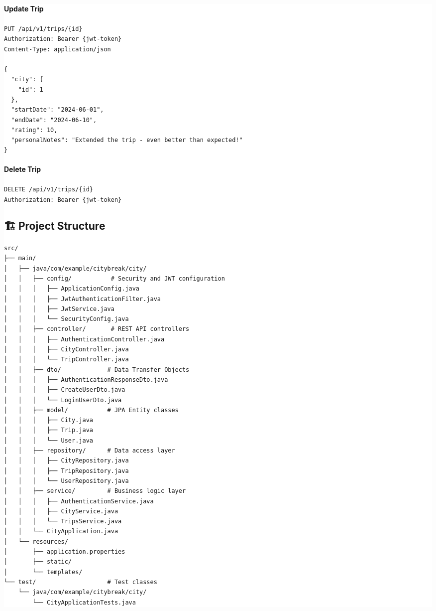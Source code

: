 #### Update Trip
```http
PUT /api/v1/trips/{id}
Authorization: Bearer {jwt-token}
Content-Type: application/json

{
  "city": {
    "id": 1
  },
  "startDate": "2024-06-01",
  "endDate": "2024-06-10",
  "rating": 10,
  "personalNotes": "Extended the trip - even better than expected!"
}
```

#### Delete Trip
```http
DELETE /api/v1/trips/{id}
Authorization: Bearer {jwt-token}
```

## 🏗️ Project Structure

```
src/
├── main/
│   ├── java/com/example/citybreak/city/
│   │   ├── config/           # Security and JWT configuration
│   │   │   ├── ApplicationConfig.java
│   │   │   ├── JwtAuthenticationFilter.java
│   │   │   ├── JwtService.java
│   │   │   └── SecurityConfig.java
│   │   ├── controller/       # REST API controllers
│   │   │   ├── AuthenticationController.java
│   │   │   ├── CityController.java
│   │   │   └── TripController.java
│   │   ├── dto/             # Data Transfer Objects
│   │   │   ├── AuthenticationResponseDto.java
│   │   │   ├── CreateUserDto.java
│   │   │   └── LoginUserDto.java
│   │   ├── model/           # JPA Entity classes
│   │   │   ├── City.java
│   │   │   ├── Trip.java
│   │   │   └── User.java
│   │   ├── repository/      # Data access layer
│   │   │   ├── CityRepository.java
│   │   │   ├── TripRepository.java
│   │   │   └── UserRepository.java
│   │   ├── service/         # Business logic layer
│   │   │   ├── AuthenticationService.java
│   │   │   ├── CityService.java
│   │   │   └── TripsService.java
│   │   └── CityApplication.java
│   └── resources/
│       ├── application.properties
│       ├── static/
│       └── templates/
└── test/                    # Test classes
    └── java/com/example/citybreak/city/
        └── CityApplicationTests.java
```
